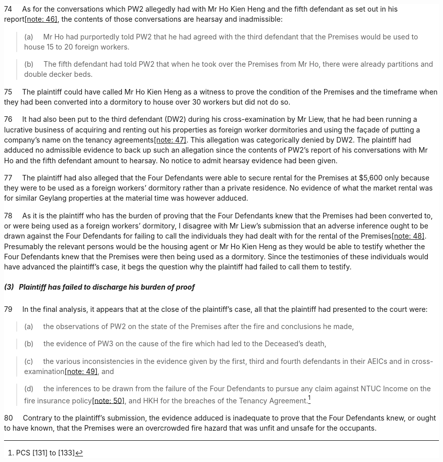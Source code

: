 74     As for the conversations which PW2 allegedly had with Mr Ho Kien Heng and the fifth defendant as set out in his report[\[note: 46\]](#Ftn_46), the contents of those conversations are hearsay and inadmissible:

> (a)     Mr Ho had purportedly told PW2 that he had agreed with the third defendant that the Premises would be used to house 15 to 20 foreign workers.

> (b)     The fifth defendant had told PW2 that when he took over the Premises from Mr Ho, there were already partitions and double decker beds.

75     The plaintiff could have called Mr Ho Kien Heng as a witness to prove the condition of the Premises and the timeframe when they had been converted into a dormitory to house over 30 workers but did not do so.

76     It had also been put to the third defendant (DW2) during his cross-examination by Mr Liew, that he had been running a lucrative business of acquiring and renting out his properties as foreign worker dormitories and using the façade of putting a company’s name on the tenancy agreements[\[note: 47\]](#Ftn_47). This allegation was categorically denied by DW2. The plaintiff had adduced no admissible evidence to back up such an allegation since the contents of PW2’s report of his conversations with Mr Ho and the fifth defendant amount to hearsay. No notice to admit hearsay evidence had been given.

77     The plaintiff had also alleged that the Four Defendants were able to secure rental for the Premises at $5,600 only because they were to be used as a foreign workers’ dormitory rather than a private residence. No evidence of what the market rental was for similar Geylang properties at the material time was however adduced.

78     As it is the plaintiff who has the burden of proving that the Four Defendants knew that the Premises had been converted to, or were being used as a foreign workers’ dormitory, I disagree with Mr Liew’s submission that an adverse inference ought to be drawn against the Four Defendants for failing to call the individuals they had dealt with for the rental of the Premises[\[note: 48\]](#Ftn_48). Presumably the relevant persons would be the housing agent or Mr Ho Kien Heng as they would be able to testify whether the Four Defendants knew that the Premises were then being used as a dormitory. Since the testimonies of these individuals would have advanced the plaintiff’s case, it begs the question why the plaintiff had failed to call them to testify.

##### (3)   Plaintiff has failed to discharge his burden of proof

79     In the final analysis, it appears that at the close of the plaintiff’s case, all that the plaintiff had presented to the court were:

> (a)     the observations of PW2 on the state of the Premises after the fire and conclusions he made,

> (b)     the evidence of PW3 on the cause of the fire which had led to the Deceased’s death,

> (c)     the various inconsistencies in the evidence given by the first, third and fourth defendants in their AEICs and in cross-examination[\[note: 49\]](#Ftn_49), and

> (d)     the inferences to be drawn from the failure of the Four Defendants to pursue any claim against NTUC Income on the fire insurance policy[\[note: 50\]](#Ftn_50), and HKH for the breaches of the Tenancy Agreement.[^51]

80     Contrary to the plaintiff’s submission, the evidence adduced is inadequate to prove that the Four Defendants knew, or ought to have known, that the Premises were an overcrowded fire hazard that was unfit and unsafe for the occupants.


[^2]: SOC \[3\]; Joint Defence of the Four Defendants paragraph 3 (“Defence \[3\]”) at SDB p 98
[^3]: As recorded in the Coroner’s Certificate in CI-900719-2015-TD copy in SDB p 74
[^4]: Ramasamy Vesuvanathan (“DW1”)’s affidavit of evidence-in-chief (“AEIC”) at \[4\] and p 17
[^5]: Notes of Evidence, 16 September 2021, page 162 lines 13 to 28 (“NE, 16 Sep 2021, 162/13 – 28”)
[^6]: NE, 16 Sep 2021, 80/5 – 8, 82/4 – 14
[^7]: NE, 20 Sep 2021, 43/1 – 3, 88/11 – 13, 148/13 – 23, 149/6 – 12, 155/18 - 21
[^8]: Copy of Tenancy Agreement in Plaintiff’s Bundle of Documents (“PBD”) at page 30 (“PBD-35”)
[^9]: DW1’s AEIC at \[7\], PBD-30
[^10]: PBD-32, 35
[^11]: Coroner’s Certificate paragraph 21 at SDB p74
[^12]: PBD-208, 209 and SDB p74 paragraph 21
[^13]: PBD-210 to 212 and SDB p74 paragraph 21
[^14]: Coroner’s Certificate paragraph 21 at SDB p74
[^15]: Statement of Thanapalan Vijayan at PBD-147
[^16]: Annex A of Statement of Claim at SDB pp 14 to 61
[^17]: Coroner’s Certificate paragraph 22 at SDB74
[^18]: SOC \[26\] at SDB-9
[^19]: SOC \[27\] at SDB-10
[^20]: Joint Defence \[3\] at SDB-98
[^21]: Joint Defence \[8\] and \[9\] at SDB-98
[^22]: Joint Defence \[11\] at SDB-99
[^23]: Joint Defence \[13\] at SDB-99
[^24]: Joint Defence \[16\] to \[20\] at SDB-100 to 101
[^25]: Joint Defence \[21\] at SDB-101
[^26]: Joint Defence \[22\] to \[26\] at SDB-102 to 103
[^27]: Joint Defence \[28\] at SDB-103 to 104
[^28]: Joint Defence \[29\] at SDB-104 to 105
[^29]: Plaintiff’s Closing Submissions (“PCS”) at \[59\] to \[95\]
[^30]: AEICs of DW1 and DW2 at \[8(x)\], and DW3 at \[7(x)\]
[^31]: Four Defendants’ Closing Submissions (“DCS”) at \[23\] to \[25\]
[^32]: DSBD-26 to 30
[^33]: NE, 16 Sep 2021, 122/21 – 123/17
[^34]: PCS at \[105\] to \[141\]
[^35]: PW2’s AEIC at pp 8 and 9
[^36]: PW2’s AEIC at pp 15 to 17
[^37]: 1st to 4th Defendants’ Reply Closing Submissions (“DRS”) at \[80\] to \[81\]
[^38]: DRS at \[87\] to \[90\]
[^39]: DRS at \[97\] to \[103\]; DSBD-1 to 3
[^40]: DRS at \[110\] to \[130\]
[^41]: PCS \[5\] and \[6\]
[^42]: SOC \[28\] and \[29\] at SDB p 11, pp 13 – 75
[^43]: PCS \[6\]
[^44]: PBD-31, 32
[^45]: PBD-126, 139 – 140, 141 – 142, 144 – 146
[^46]: PW2’s AEIC at p 16
[^47]: NE, 20 Sep 2021, 72/14 – 73/1
[^48]: Plaintiff’s Reply Submissions at p 11 \[35 (e)\]
[^49]: PCS \[81\] to \[88\]
[^50]: PCS \[125\] to \[130\]
[^51]: PCS \[131\] to \[133\]
[^52]: PCS \[81\]
[^53]: PCS \[7\]
[^54]: NE, 16 Sep 2021, 79/15 – 21, 83/5 – 84/23
[^55]: NE, 20 Sep 2021, 83/25 – 84/7
[^56]: NE, 20 Sep 2021, 31/1 – 29
[^57]: SDB p 74 \[21\]; NE, 20 Sep 2021, 79/1 – 6
[^58]: SDB-12
[^59]: SDB-103 to 104